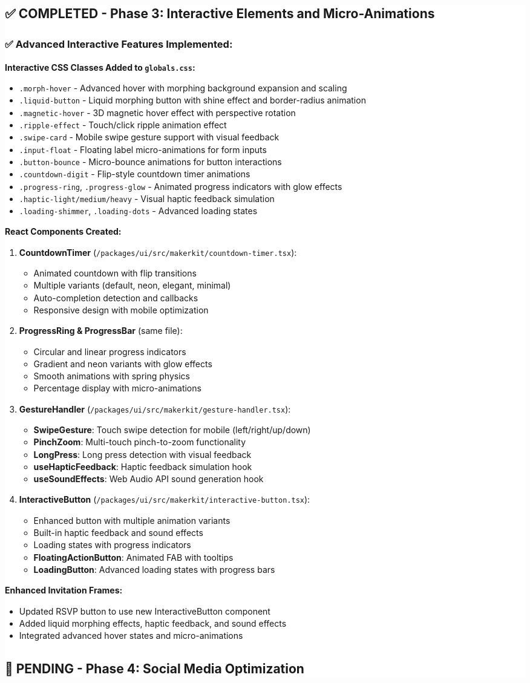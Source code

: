
## ✅ COMPLETED - Phase 3: Interactive Elements and Micro-Animations

### ✅ Advanced Interactive Features Implemented:

**Interactive CSS Classes Added to `globals.css`:**
- `.morph-hover` - Advanced hover with morphing background expansion and scaling
- `.liquid-button` - Liquid morphing button with shine effect and border-radius animation
- `.magnetic-hover` - 3D magnetic hover effect with perspective rotation
- `.ripple-effect` - Touch/click ripple animation effect
- `.swipe-card` - Mobile swipe gesture support with visual feedback
- `.input-float` - Floating label micro-animations for form inputs
- `.button-bounce` - Micro-bounce animations for button interactions
- `.countdown-digit` - Flip-style countdown timer animations
- `.progress-ring`, `.progress-glow` - Animated progress indicators with glow effects
- `.haptic-light/medium/heavy` - Visual haptic feedback simulation
- `.loading-shimmer`, `.loading-dots` - Advanced loading states

**React Components Created:**
1. **CountdownTimer** (`/packages/ui/src/makerkit/countdown-timer.tsx`):
   - Animated countdown with flip transitions
   - Multiple variants (default, neon, elegant, minimal)
   - Auto-completion detection and callbacks
   - Responsive design with mobile optimization

2. **ProgressRing & ProgressBar** (same file):
   - Circular and linear progress indicators
   - Gradient and neon variants with glow effects
   - Smooth animations with spring physics
   - Percentage display with micro-animations

3. **GestureHandler** (`/packages/ui/src/makerkit/gesture-handler.tsx`):
   - **SwipeGesture**: Touch swipe detection for mobile (left/right/up/down)
   - **PinchZoom**: Multi-touch pinch-to-zoom functionality
   - **LongPress**: Long press detection with visual feedback
   - **useHapticFeedback**: Haptic feedback simulation hook
   - **useSoundEffects**: Web Audio API sound generation hook

4. **InteractiveButton** (`/packages/ui/src/makerkit/interactive-button.tsx`):
   - Enhanced button with multiple animation variants
   - Built-in haptic feedback and sound effects
   - Loading states with progress indicators
   - **FloatingActionButton**: Animated FAB with tooltips
   - **LoadingButton**: Advanced loading states with progress bars

**Enhanced Invitation Frames:**
- Updated RSVP button to use new InteractiveButton component
- Added liquid morphing effects, haptic feedback, and sound effects
- Integrated advanced hover states and micro-animations

## 🔄 PENDING - Phase 4: Social Media Optimization
